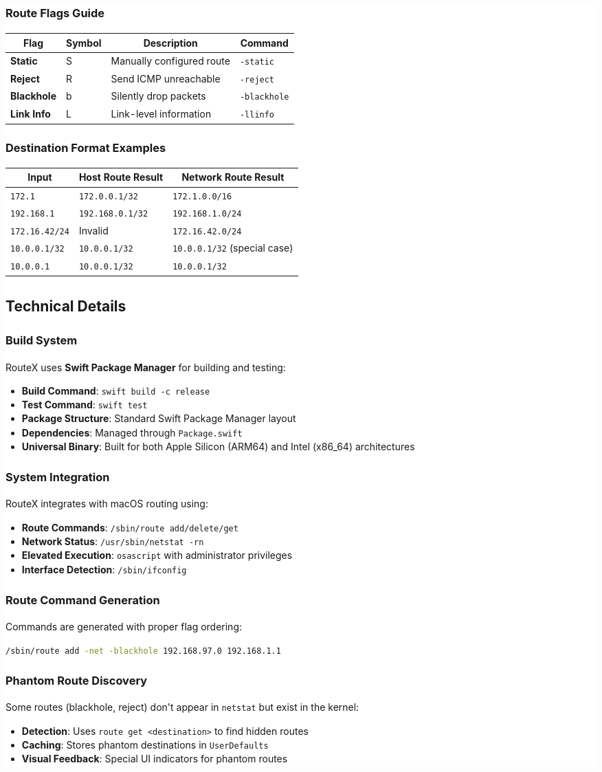 ### Route Flags Guide

| Flag | Symbol | Description | Command |
|------|--------|-------------|---------|
| **Static** | S | Manually configured route | `-static` |
| **Reject** | R | Send ICMP unreachable | `-reject` |
| **Blackhole** | b | Silently drop packets | `-blackhole` |
| **Link Info** | L | Link-level information | `-llinfo` |

### Destination Format Examples

| Input | Host Route Result | Network Route Result |
|-------|------------------|---------------------|
| `172.1` | `172.0.0.1/32` | `172.1.0.0/16` |
| `192.168.1` | `192.168.0.1/32` | `192.168.1.0/24` |
| `172.16.42/24` | Invalid | `172.16.42.0/24` |
| `10.0.0.1/32` | `10.0.0.1/32` | `10.0.0.1/32` (special case) |
| `10.0.0.1` | `10.0.0.1/32` | `10.0.0.1/32` |

## Technical Details

### Build System
RouteX uses **Swift Package Manager** for building and testing:
- **Build Command**: `swift build -c release`
- **Test Command**: `swift test`
- **Package Structure**: Standard Swift Package Manager layout
- **Dependencies**: Managed through `Package.swift`
- **Universal Binary**: Built for both Apple Silicon (ARM64) and Intel (x86_64) architectures

### System Integration
RouteX integrates with macOS routing using:
- **Route Commands**: `/sbin/route add/delete/get`
- **Network Status**: `/usr/sbin/netstat -rn` 
- **Elevated Execution**: `osascript` with administrator privileges
- **Interface Detection**: `/sbin/ifconfig`

### Route Command Generation
Commands are generated with proper flag ordering:
```bash
/sbin/route add -net -blackhole 192.168.97.0 192.168.1.1
```

### Phantom Route Discovery
Some routes (blackhole, reject) don't appear in `netstat` but exist in the kernel:
- **Detection**: Uses `route get <destination>` to find hidden routes
- **Caching**: Stores phantom destinations in `UserDefaults`
- **Visual Feedback**: Special UI indicators for phantom routes
